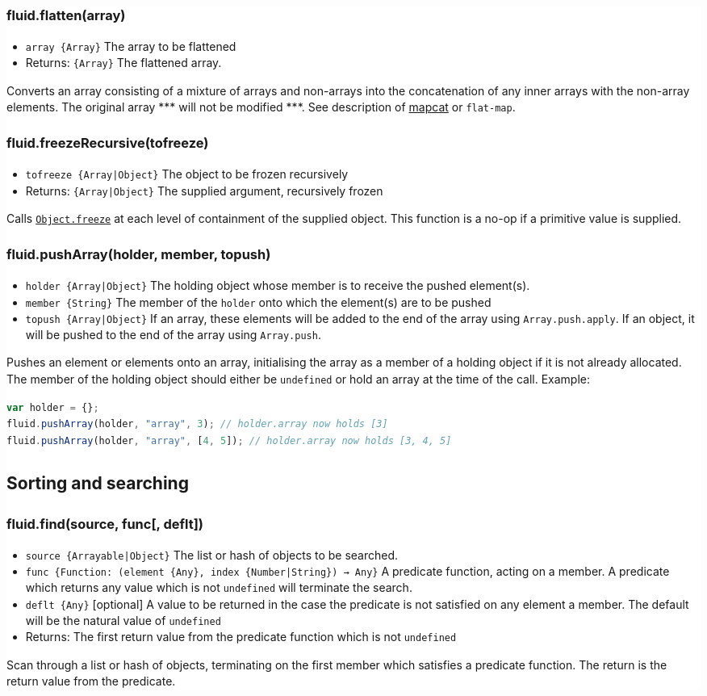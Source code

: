 ### fluid.flatten(array)

* `array {Array}` The array to be flattened
* Returns: `{Array}` The flattened array.

Converts an array consisting of a mixture of arrays and non-arrays into the concatenation of any inner arrays
with the non-array elements. The original array *** will not be modified ***. See description of [mapcat](http://martinfowler.com/articles/collection-pipeline/flat-map.html) or `flat-map`.

### fluid.freezeRecursive(tofreeze)

* `tofreeze {Array|Object}` The object to be frozen recursively
* Returns: `{Array|Object}` The supplied argument, recursively frozen

Calls [`Object.freeze`](https://developer.mozilla.org/en-US/docs/Web/JavaScript/Reference/Global_Objects/Object/freeze) at each level of containment of the supplied object.
This function is a no-op if a primitive value is supplied.

### fluid.pushArray(holder, member, topush)

* `holder {Array|Object}` The holding object whose member is to receive the pushed element(s).
* `member {String}` The member of the `holder` onto which the element(s) are to be pushed
* `topush {Array|Object}` If an array, these elements will be added to the end of the array using `Array.push.apply`.
If an object, it will be pushed to the end of the array using `Array.push`.

Pushes an element or elements onto an array, initialising the array as a member of a holding object if it is
not already allocated. The member of the holding object should either be `undefined` or hold an array at the time of the call. Example:

```javascript
var holder = {};
fluid.pushArray(holder, "array", 3); // holder.array now holds [3]
fluid.pushArray(holder, "array", [4, 5]); // holder.array now holds [3, 4, 5]
```

## Sorting and searching

### fluid.find(source, func[, deflt])

* `source {Arrayable|Object}` The list or hash of objects to be searched.
* `func {Function: (element {Any}, index {Number|String}) → Any}` A predicate function, acting on a member. A predicate which
returns any value which is not `undefined` will terminate the search.
* `deflt {Any}` [optional] A value to be returned in the case the predicate is not satisfied on any element
a member. The default will be the natural value of `undefined`
* Returns: The first return value from the predicate function which is not `undefined`

Scan through a list or hash of objects, terminating on the first member which
satisfies a predicate function. The return is the return value from the predicate.
